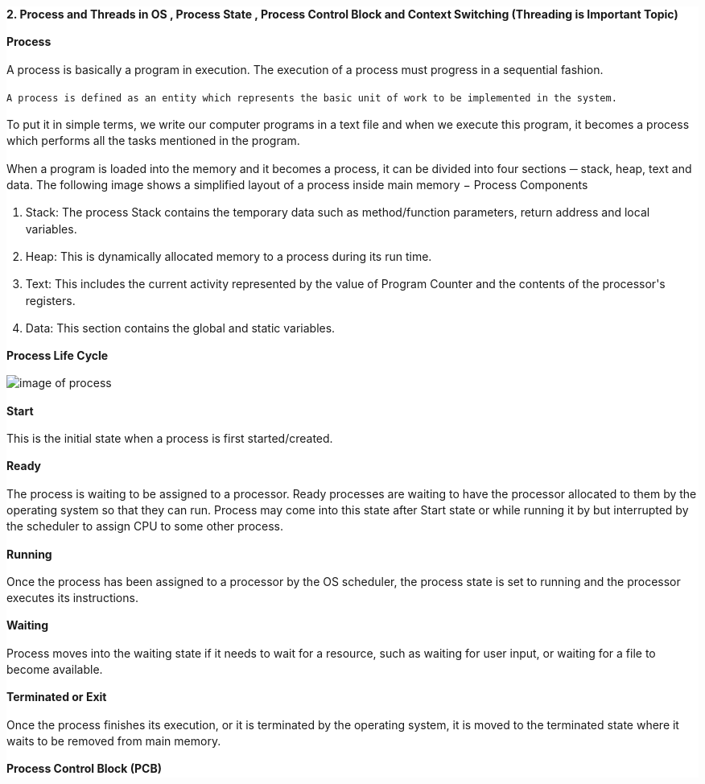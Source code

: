 **2.  Process and Threads in OS , Process State , Process Control Block and Context Switching (Threading is Important Topic)**

**Process**

A process is basically a program in execution. The execution of a process must progress in a sequential fashion.

    A process is defined as an entity which represents the basic unit of work to be implemented in the system.

To put it in simple terms, we write our computer programs in a text file and when we execute this program, it becomes a process which performs all the tasks mentioned in the program.

When a program is loaded into the memory and it becomes a process, it can be divided into four sections ─ stack, heap, text and data. The following image shows a simplified layout of a process inside main memory −
Process Components

1. Stack: The process Stack contains the temporary data such as method/function parameters, return address and local variables.

2. Heap: This is dynamically allocated memory to a process during its run time.

3. Text: This includes the current activity represented by the value of Program Counter and the contents of the processor's registers.

4. Data: This section contains the global and static variables.

**Process Life Cycle**

![image of process](https://www.tutorialspoint.com/operating_system/images/process_state.jpg)

**Start**

This is the initial state when a process is first started/created.

**Ready**

The process is waiting to be assigned to a processor. Ready processes are waiting to have the processor allocated to them by the operating system so that they can run. Process may come into this state after Start state or while running it by but interrupted by the scheduler to assign CPU to some other process.

**Running**

Once the process has been assigned to a processor by the OS scheduler, the process state is set to running and the processor executes its instructions.

**Waiting**

Process moves into the waiting state if it needs to wait for a resource, such as waiting for user input, or waiting for a file to become available.

**Terminated or Exit**

Once the process finishes its execution, or it is terminated by the operating system, it is moved to the terminated state where it waits to be removed from main memory.

**Process Control Block (PCB)**

